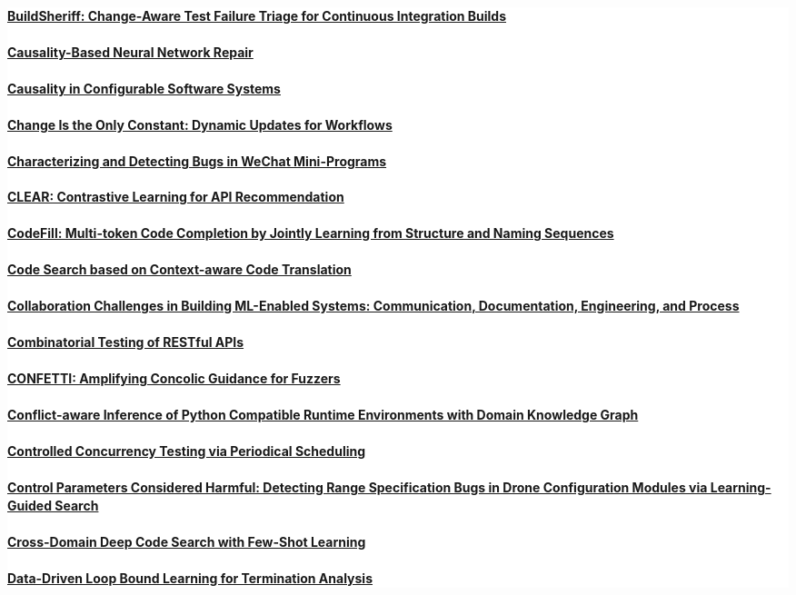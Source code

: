 #### [BuildSheriff: Change-Aware Test Failure Triage for Continuous Integration Builds](https://chenbihuan.github.io/paper/icse22-zhang-buildsheriff.pdf)

#### [Causality-Based Neural Network Repair](https://arxiv.org/abs/2204.09274)

#### [Causality in Configurable Software Systems](https://arxiv.org/abs/2201.07280)

#### [Change Is the Only Constant: Dynamic Updates for Workflows](https://doi.org/10.1145/3510003.3510065)

#### [Characterizing and Detecting Bugs in WeChat Mini-Programs](http://www.tcse.cn/~wsdou/papers/2022-icse-webug.pdf)

#### [CLEAR: Contrastive Learning for API Recommendation](https://www.eecs.yorku.ca/~wangsong/papers/icse2022.pdf)

#### [CodeFill: Multi-token Code Completion by Jointly Learning from Structure and Naming Sequences](https://doi.org/10.1145/3510003.3510172)

#### [Code Search based on Context-aware Code Translation](https://arxiv.org/abs/2202.08029)

#### [Collaboration Challenges in Building ML-Enabled Systems: Communication, Documentation, Engineering, and Process](https://arxiv.org/pdf/2110.10234.pdf)

#### [Combinatorial Testing of RESTful APIs](https://gist.nju.edu.cn/papers/icse2022.pdf)

#### [CONFETTI: Amplifying Concolic Guidance for Fuzzers](https://www.jonbell.net/preprint/confetti.pdf)

#### [Conflict-aware Inference of Python Compatible Runtime Environments with Domain Knowledge Graph](https://doi.org/10.1145/3510003.3510078)

#### [Controlled Concurrency Testing via Periodical Scheduling](https://doi.org/10.1145/3510003.3510178)

#### [Control Parameters Considered Harmful: Detecting Range Specification Bugs in Drone Configuration Modules via Learning-Guided Search](https://doi.org/10.1145/3510003.3510084)

#### [Cross-Domain Deep Code Search with Few-Shot Learning](https://doi.org/10.1145/3510003.3510125)

#### [Data-Driven Loop Bound Learning for Termination Analysis](https://doi.org/10.1145/3510003.3510220)
